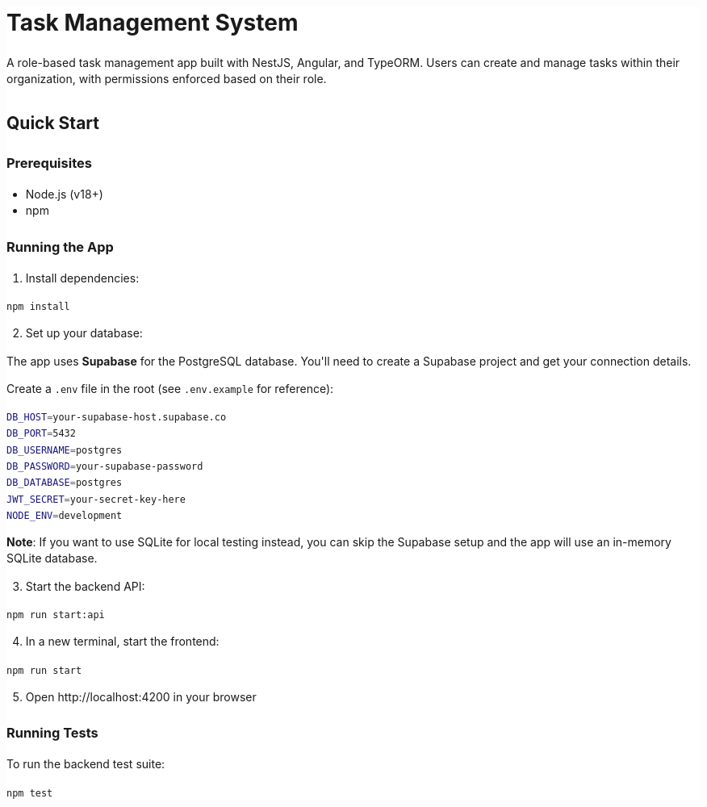 # Task Management System

A role-based task management app built with NestJS, Angular, and TypeORM. Users can create and manage tasks within their organization, with permissions enforced based on their role.

## Quick Start

### Prerequisites
- Node.js (v18+)
- npm

### Running the App

1. Install dependencies:
```bash
npm install
```

2. Set up your database:

The app uses **Supabase** for the PostgreSQL database. You'll need to create a Supabase project and get your connection details.

Create a `.env` file in the root (see `.env.example` for reference):
```bash
DB_HOST=your-supabase-host.supabase.co
DB_PORT=5432
DB_USERNAME=postgres
DB_PASSWORD=your-supabase-password
DB_DATABASE=postgres
JWT_SECRET=your-secret-key-here
NODE_ENV=development
```

**Note**: If you want to use SQLite for local testing instead, you can skip the Supabase setup and the app will use an in-memory SQLite database.

3. Start the backend API:
```bash
npm run start:api
```

4. In a new terminal, start the frontend:
```bash
npm run start
```

5. Open http://localhost:4200 in your browser

### Running Tests

To run the backend test suite:
```bash
npm test
```
